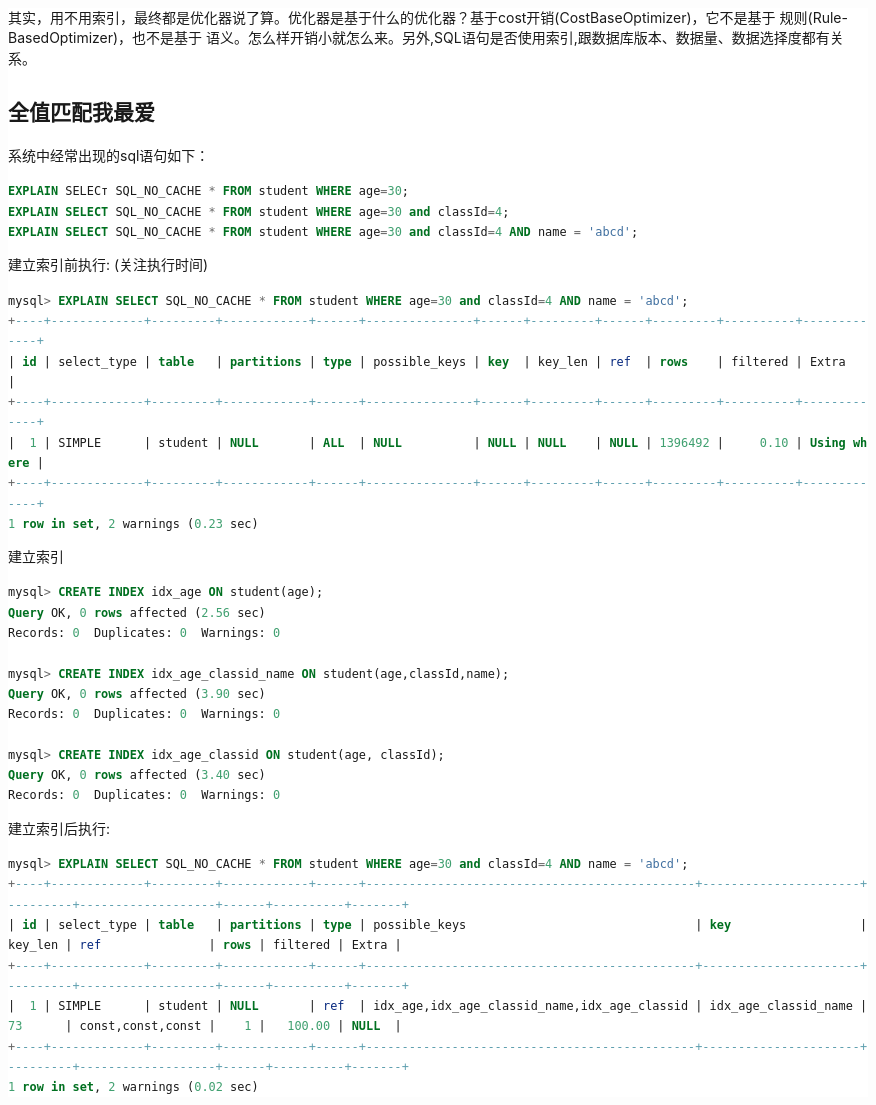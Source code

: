 其实，用不用索引，最终都是优化器说了算。优化器是基于什么的优化器？基于cost开销(CostBaseOptimizer)，它不是基于 规则(Rule-BasedOptimizer)，也不是基于 语义。怎么样开销小就怎么来。另外,SQL语句是否使用索引,跟数据库版本、数据量、数据选择度都有关系。

## **全值匹配我最爱**

系统中经常出现的sql语句如下：

```sql
EXPLAIN SELECт SQL_NO_CACHE * FROM student WHERE age=30;
EXPLAIN SELECT SQL_NO_CACHE * FROM student WHERE age=30 and classId=4;
EXPLAIN SELECT SQL_NO_CACHE * FROM student WHERE age=30 and classId=4 AND name = 'abcd';
```

建立索引前执行: (关注执行时间)

```sql
mysql> EXPLAIN SELECT SQL_NO_CACHE * FROM student WHERE age=30 and classId=4 AND name = 'abcd';
+----+-------------+---------+------------+------+---------------+------+---------+------+---------+----------+-------------+
| id | select_type | table   | partitions | type | possible_keys | key  | key_len | ref  | rows    | filtered | Extra       |
+----+-------------+---------+------------+------+---------------+------+---------+------+---------+----------+-------------+
|  1 | SIMPLE      | student | NULL       | ALL  | NULL          | NULL | NULL    | NULL | 1396492 |     0.10 | Using where |
+----+-------------+---------+------------+------+---------------+------+---------+------+---------+----------+-------------+
1 row in set, 2 warnings (0.23 sec)
```

建立索引

```sql
mysql> CREATE INDEX idx_age ON student(age); 
Query OK, 0 rows affected (2.56 sec)
Records: 0  Duplicates: 0  Warnings: 0

mysql> CREATE INDEX idx_age_classid_name ON student(age,classId,name);
Query OK, 0 rows affected (3.90 sec)
Records: 0  Duplicates: 0  Warnings: 0

mysql> CREATE INDEX idx_age_classid ON student(age, classId);
Query OK, 0 rows affected (3.40 sec)
Records: 0  Duplicates: 0  Warnings: 0
```

建立索引后执行:

```sql
mysql> EXPLAIN SELECT SQL_NO_CACHE * FROM student WHERE age=30 and classId=4 AND name = 'abcd';
+----+-------------+---------+------------+------+----------------------------------------------+----------------------+---------+-------------------+------+----------+-------+
| id | select_type | table   | partitions | type | possible_keys                                | key                  | key_len | ref               | rows | filtered | Extra |
+----+-------------+---------+------------+------+----------------------------------------------+----------------------+---------+-------------------+------+----------+-------+
|  1 | SIMPLE      | student | NULL       | ref  | idx_age,idx_age_classid_name,idx_age_classid | idx_age_classid_name | 73      | const,const,const |    1 |   100.00 | NULL  |
+----+-------------+---------+------------+------+----------------------------------------------+----------------------+---------+-------------------+------+----------+-------+
1 row in set, 2 warnings (0.02 sec)
```
